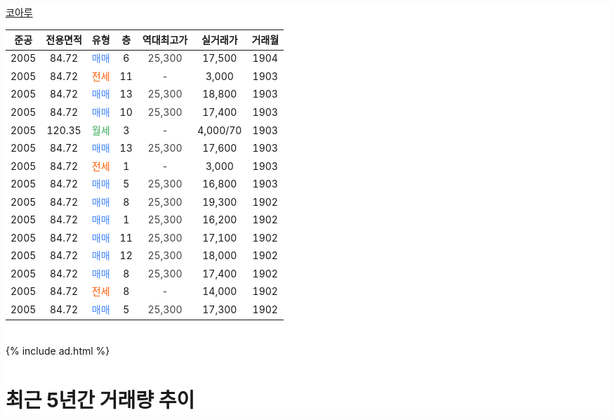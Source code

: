 [코아루](https://search.naver.com/search.naver?query=%EA%B2%BD%EC%83%81%EB%82%A8%EB%8F%84+%EC%B0%BD%EC%9B%90%EC%8B%9C+%EC%A7%84%ED%95%B4%EA%B5%AC+%EC%9A%A9%EC%9B%90%EB%8F%99+%EC%BD%94%EC%95%84%EB%A3%A8)

|준공|전용면적|유형|층|역대최고가|실거래가|거래월|
|:---:|:---:|:---:|:---:|:---:|:---:|:---:|
|2005|84.72|<span style="color:#4285f3">매매</span>|6|<span style="color:#444444">25,300</span>|17,500|1904|
|2005|84.72|<span style="color:#ff5a00">전세</span>|11|<span style="color:#444444">-</span>|3,000|1903|
|2005|84.72|<span style="color:#4285f3">매매</span>|13|<span style="color:#444444">25,300</span>|18,800|1903|
|2005|84.72|<span style="color:#4285f3">매매</span>|10|<span style="color:#444444">25,300</span>|17,400|1903|
|2005|120.35|<span style="color:#34a853">월세</span>|3|<span style="color:#444444">-</span>|4,000/70|1903|
|2005|84.72|<span style="color:#4285f3">매매</span>|13|<span style="color:#444444">25,300</span>|17,600|1903|
|2005|84.72|<span style="color:#ff5a00">전세</span>|1|<span style="color:#444444">-</span>|3,000|1903|
|2005|84.72|<span style="color:#4285f3">매매</span>|5|<span style="color:#444444">25,300</span>|16,800|1903|
|2005|84.72|<span style="color:#4285f3">매매</span>|8|<span style="color:#444444">25,300</span>|19,300|1902|
|2005|84.72|<span style="color:#4285f3">매매</span>|1|<span style="color:#444444">25,300</span>|16,200|1902|
|2005|84.72|<span style="color:#4285f3">매매</span>|11|<span style="color:#444444">25,300</span>|17,100|1902|
|2005|84.72|<span style="color:#4285f3">매매</span>|12|<span style="color:#444444">25,300</span>|18,000|1902|
|2005|84.72|<span style="color:#4285f3">매매</span>|8|<span style="color:#444444">25,300</span>|17,400|1902|
|2005|84.72|<span style="color:#ff5a00">전세</span>|8|<span style="color:#444444">-</span>|14,000|1902|
|2005|84.72|<span style="color:#4285f3">매매</span>|5|<span style="color:#444444">25,300</span>|17,300|1902|


<br>
{% include ad.html %}
<br>

# 최근 5년간 거래량 추이


<div style="width:100%;">
    <canvas id="deal_progress" height="200"></canvas>
</div>

<script>
new Chart(document.getElementById("deal_progress"), {
    type: 'line',
    data: {
        labels: ['201404','201405','201406','201407','201408','201409','201410','201411','201412','201501','201502','201503','201504','201505','201506','201507','201508','201509','201510','201511','201512','201601','201602','201603','201604','201605','201606','201607','201608','201609','201610','201611','201612','201701','201702','201703','201704','201705','201706','201707','201708','201709','201710','201711','201712','201801','201802','201803','201804','201805','201806','201807','201808','201809','201810','201811','201812','201901','201902','201903','201904'],
        datasets: [{
            label: '매매',
            pointRadius: 1,
            data: [13, 23, 16, 13, 16, 21, 39, 36, 22, 13, 15, 23, 22, 18, 22, 24, 28, 9, 29, 30, 20, 18, 27, 12, 16, 15, 10, 10, 19, 19, 11, 32, 18, 10, 27, 20, 18, 11, 10, 11, 17, 10, 8, 10, 14, 12, 10, 11, 7, 11, 15, 8, 8, 12, 13, 8, 5, 8, 10, 9, 3],
            borderColor: "rgba(255, 201, 14, 1)",
            backgroundColor: "rgba(255, 201, 14, 0.5)",
            fill: false,
            lineTension: 0
        },{
            label: '전월세',